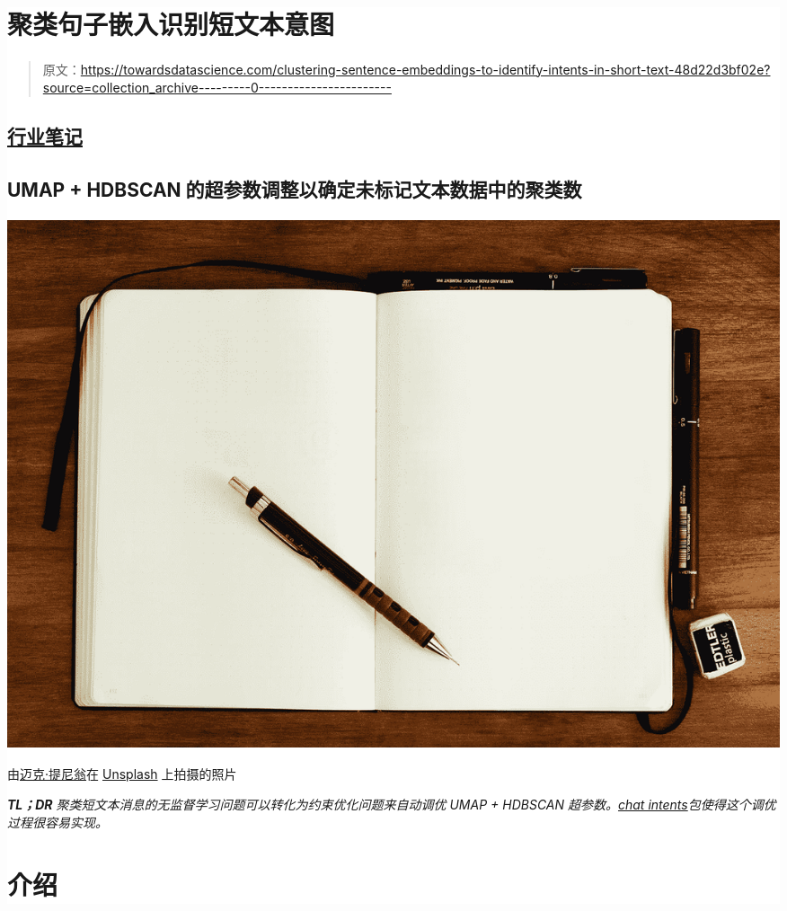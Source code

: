 # 聚类句子嵌入识别短文本意图

> 原文：<https://towardsdatascience.com/clustering-sentence-embeddings-to-identify-intents-in-short-text-48d22d3bf02e?source=collection_archive---------0----------------------->

## [行业笔记](https://towardsdatascience.com/tagged/notes-from-industry)

## UMAP + HDBSCAN 的超参数调整以确定未标记文本数据中的聚类数

![](img/e672f216688d6a59db4db8b96c5ac04a.png)

由[迈克·提尼翁](https://unsplash.com/@m15ky?utm_source=medium&utm_medium=referral)在 [Unsplash](https://unsplash.com?utm_source=medium&utm_medium=referral) 上拍摄的照片

***TL；DR*** *聚类短文本消息的无监督学习问题可以转化为约束优化问题来自动调优 UMAP + HDBSCAN 超参数。*[*chat intents*](https://github.com/dborrelli/chat-intents)*包使得这个调优过程很容易实现。*

# 介绍
